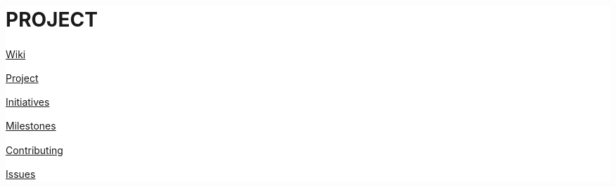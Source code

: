 # PROJECT

[Wiki](https://github.com/iamalnewkirk/zing-store-mysql/wiki)

[Project](https://github.com/iamalnewkirk/zing-store-mysql)

[Initiatives](https://github.com/iamalnewkirk/zing-store-mysql/projects)

[Milestones](https://github.com/iamalnewkirk/zing-store-mysql/milestones)

[Contributing](https://github.com/iamalnewkirk/zing-store-mysql/blob/master/CONTRIBUTE.md)

[Issues](https://github.com/iamalnewkirk/zing-store-mysql/issues)
